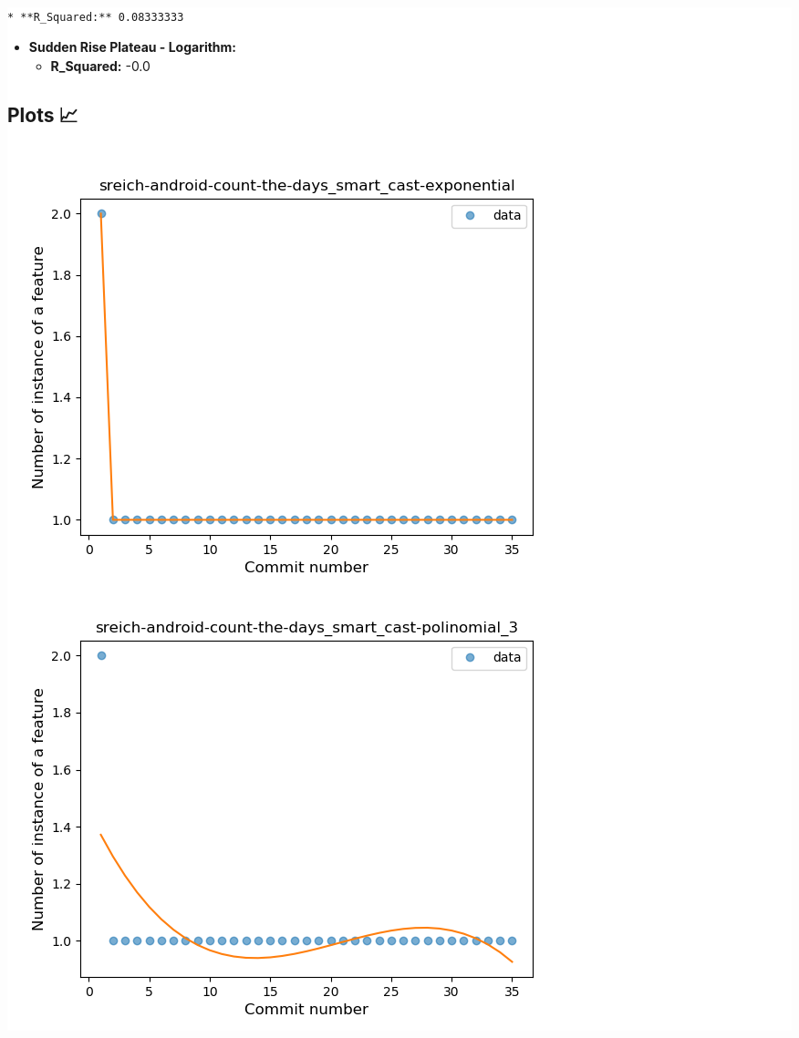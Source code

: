     * **R_Squared:** 0.08333333
* **Sudden Rise Plateau - Logarithm:** ![equation](http://latex.codecogs.com/svg.latex?0.0%5Clog_%7B4093.226075%7D%28x%29%20&plus;%201.028571)
    * **R_Squared:** -0.0

**Plots** :chart_with_upwards_trend:
-----

![sreich-android-count-the-days T5](../plots/sreich-android-count-the-days_smart_cast_T5.png)
![sreich-android-count-the-days T11_3](../plots/sreich-android-count-the-days_smart_cast_T11_3.png)